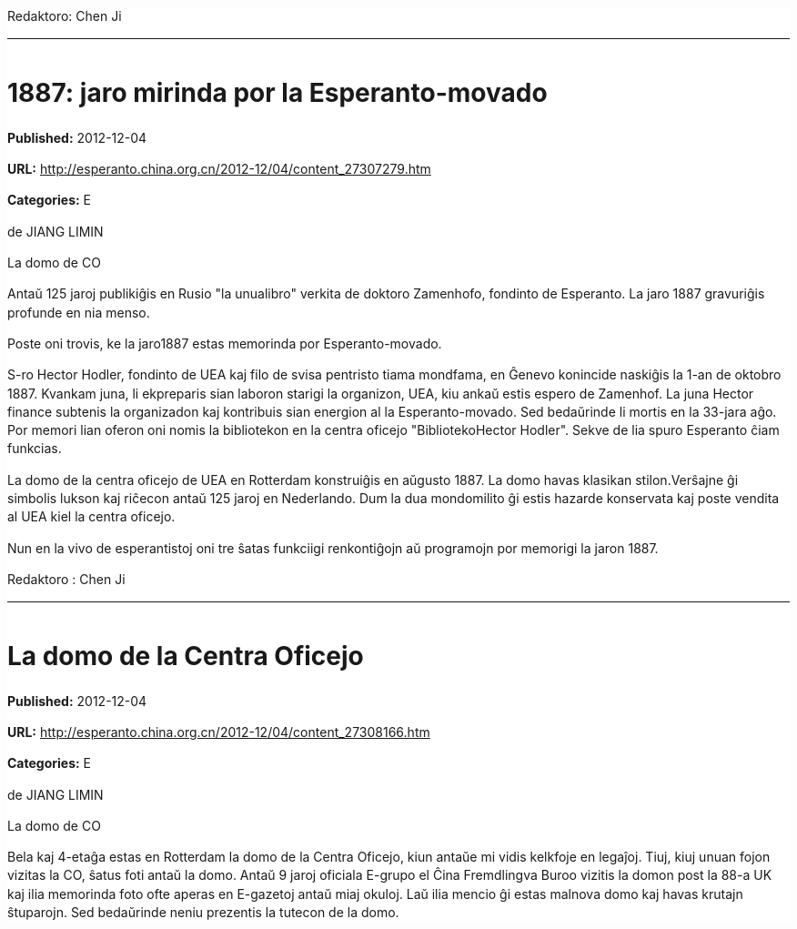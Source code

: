 Redaktoro: Chen Ji


---

# 1887: jaro mirinda por la Esperanto-movado

**Published:** 2012-12-04

**URL:** http://esperanto.china.org.cn/2012-12/04/content_27307279.htm

**Categories:** E

de JIANG LIMIN

La domo de CO

Antaŭ 125 jaroj publikiĝis en Rusio "la unualibro" verkita de doktoro Zamenhofo, fondinto de Esperanto. La jaro 1887 gravuriĝis profunde en nia menso.

Poste oni trovis, ke la jaro1887 estas memorinda por Esperanto-movado.

S-ro Hector Hodler, fondinto de UEA kaj filo de svisa pentristo tiama mondfama, en Ĝenevo konincide naskiĝis la 1-an de oktobro 1887. Kvankam juna, li ekpreparis sian laboron starigi la organizon, UEA, kiu ankaŭ estis espero de Zamenhof. La juna Hector finance subtenis la organizadon kaj kontribuis sian energion al la Esperanto-movado. Sed bedaŭrinde li mortis en la 33-jara aĝo. Por memori lian oferon oni nomis la bibliotekon en la centra oficejo "BibliotekoHector Hodler". Sekve de lia spuro Esperanto ĉiam funkcias.

La domo de la centra oficejo de UEA en Rotterdam konstruiĝis en aŭgusto 1887. La domo havas klasikan stilon.Verŝajne ĝi simbolis lukson kaj riĉecon antaŭ 125 jaroj en Nederlando. Dum la dua mondomilito ĝi estis hazarde konservata kaj poste vendita al UEA kiel la centra oficejo.

Nun en la vivo de esperantistoj oni tre ŝatas funkciigi renkontiĝojn aŭ programojn por memorigi la jaron 1887.

Redaktoro : Chen Ji


---

# La domo de la Centra Oficejo

**Published:** 2012-12-04

**URL:** http://esperanto.china.org.cn/2012-12/04/content_27308166.htm

**Categories:** E

de JIANG LIMIN

La domo de CO

Bela kaj 4-etaĝa estas en Rotterdam la domo de la Centra Oficejo, kiun antaŭe mi vidis kelkfoje en legaĵoj. Tiuj, kiuj unuan fojon vizitas la CO, ŝatus foti antaŭ la domo. Antaŭ 9 jaroj oficiala E-grupo el Ĉina Fremdlingva Buroo vizitis la domon post la 88-a UK kaj ilia memorinda foto ofte aperas en E-gazetoj antaŭ miaj okuloj. Laŭ ilia mencio ĝi estas malnova domo kaj havas krutajn ŝtuparojn. Sed bedaŭrinde neniu prezentis la tutecon de la domo.
